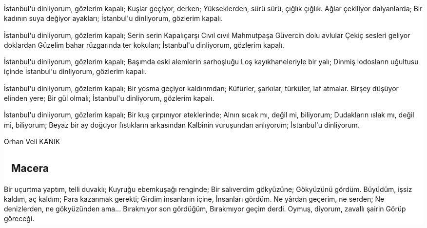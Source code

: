 İstanbul'u dinliyorum, gözlerim kapalı;
Kuşlar geçiyor, derken;
Yükseklerden, sürü sürü, çığlık çığlık.
Ağlar çekiliyor dalyanlarda;
Bir kadının suya değiyor ayakları;
İstanbul'u dinliyorum, gözlerim kapalı.
                    
İstanbul'u dinliyorum, gözlerim kapalı;
Serin serin Kapalıçarşı
Cıvıl cıvıl Mahmutpaşa
Güvercin dolu avlular
Çekiç sesleri geliyor doklardan
Güzelim bahar rüzgarında ter kokuları;
İstanbul'u dinliyorum, gözlerim kapalı.
                    
İstanbul'u dinliyorum, gözlerim kapalı;
Başımda eski alemlerin sarhoşluğu
Loş kayıkhaneleriyle bir yalı;
Dinmiş lodosların uğultusu içinde
İstanbul'u dinliyorum, gözlerim kapalı.
                    
İstanbul'u dinliyorum, gözlerim kapalı;
Bir yosma geçiyor kaldırımdan;
Küfürler, şarkılar, türküler, laf atmalar.
Birşey düşüyor elinden yere;
Bir gül olmalı;
İstanbul'u dinliyorum, gözlerim kapalı.
                    
İstanbul'u dinliyorum, gözlerim kapalı;
Bir kuş çırpınıyor eteklerinde;
Alnın sıcak mı, değil mi, biliyorum;
Dudakların ıslak mı, değil mi, biliyorum;
Beyaz bir ay doğuyor fıstıkların arkasından
Kalbinin vuruşundan anlıyorum;
İstanbul'u dinliyorum.

Orhan Veli KANIK

##    Macera

Bir uçurtma yaptım, telli duvaklı;
Kuyruğu ebemkuşağı renginde;
Bir salıverdim gökyüzüne;
Gökyüzünü gördüm.
Büyüdüm, işsiz kaldım, aç kaldım;
Para kazanmak gerekti;
Girdim insanların içine,
İnsanları gördüm.
Ne yârdan geçerim, ne serden;
Ne denizlerden, ne gökyüzünden ama...
Bırakmıyor son gördüğüm,
Bırakmıyor geçim derdi.
Oymuş, diyorum, zavallı şairin
Görüp göreceği.
